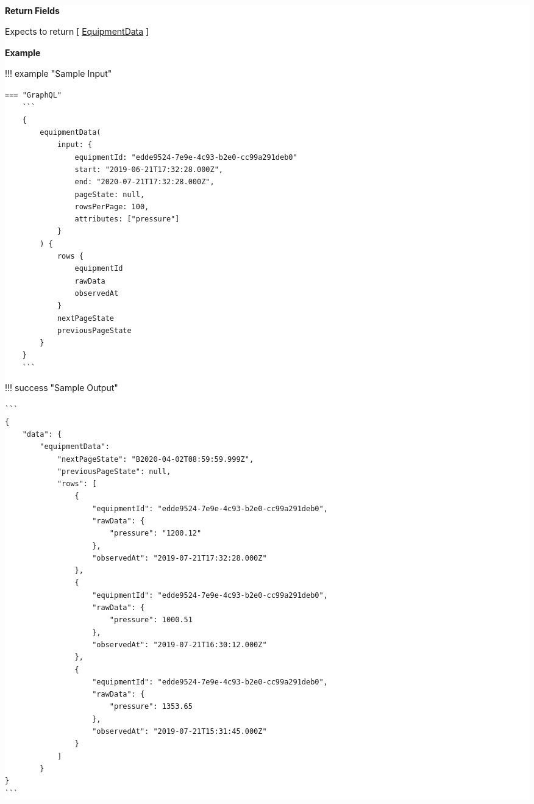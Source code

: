 **Return Fields**

Expects to return [ [EquipmentData](../dataManagement/objects.md#equipmentdata) ]

**Example**

!!! example "Sample Input"

    === "GraphQL"
        ```
        {
            equipmentData(
                input: {
                    equipmentId: "edde9524-7e9e-4c93-b2e0-cc99a291deb0"
                    start: "2019-06-21T17:32:28.000Z",
                    end: "2020-07-21T17:32:28.000Z",
                    pageState: null,
                    rowsPerPage: 100,
                    attributes: ["pressure"]
                }
            ) {
                rows {
                    equipmentId
                    rawData
                    observedAt
                }
                nextPageState
                previousPageState
            }
        }
        ```

!!! success "Sample Output"

    ```
    {
        "data": {
            "equipmentData":
                "nextPageState": "B2020-04-02T08:59:59.999Z",
                "previousPageState": null,
                "rows": [
                    {
                        "equipmentId": "edde9524-7e9e-4c93-b2e0-cc99a291deb0",
                        "rawData": {
                            "pressure": "1200.12"
                        },
                        "observedAt": "2019-07-21T17:32:28.000Z"
                    },
                    {
                        "equipmentId": "edde9524-7e9e-4c93-b2e0-cc99a291deb0",
                        "rawData": {
                            "pressure": 1000.51
                        },
                        "observedAt": "2019-07-21T16:30:12.000Z"
                    },
                    {
                        "equipmentId": "edde9524-7e9e-4c93-b2e0-cc99a291deb0",
                        "rawData": {
                            "pressure": 1353.65
                        },
                        "observedAt": "2019-07-21T15:31:45.000Z"
                    }
                ]
            }
    }
    ```
